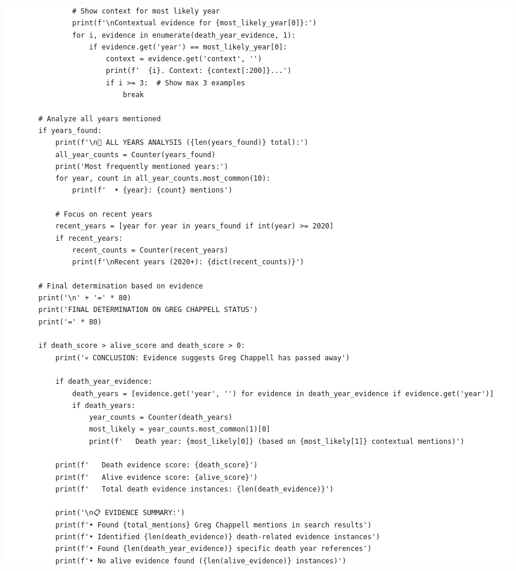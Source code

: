                     # Show context for most likely year
                    print(f'\nContextual evidence for {most_likely_year[0]}:')
                    for i, evidence in enumerate(death_year_evidence, 1):
                        if evidence.get('year') == most_likely_year[0]:
                            context = evidence.get('context', '')
                            print(f'  {i}. Context: {context[:200]}...')
                            if i >= 3:  # Show max 3 examples
                                break
            
            # Analyze all years mentioned
            if years_found:
                print(f'\n📅 ALL YEARS ANALYSIS ({len(years_found)} total):')
                all_year_counts = Counter(years_found)
                print('Most frequently mentioned years:')
                for year, count in all_year_counts.most_common(10):
                    print(f'  • {year}: {count} mentions')
                
                # Focus on recent years
                recent_years = [year for year in years_found if int(year) >= 2020]
                if recent_years:
                    recent_counts = Counter(recent_years)
                    print(f'\nRecent years (2020+): {dict(recent_counts)}')
            
            # Final determination based on evidence
            print('\n' + '=' * 80)
            print('FINAL DETERMINATION ON GREG CHAPPELL STATUS')
            print('=' * 80)
            
            if death_score > alive_score and death_score > 0:
                print('💀 CONCLUSION: Evidence suggests Greg Chappell has passed away')
                
                if death_year_evidence:
                    death_years = [evidence.get('year', '') for evidence in death_year_evidence if evidence.get('year')]
                    if death_years:
                        year_counts = Counter(death_years)
                        most_likely = year_counts.most_common(1)[0]
                        print(f'   Death year: {most_likely[0]} (based on {most_likely[1]} contextual mentions)')
                
                print(f'   Death evidence score: {death_score}')
                print(f'   Alive evidence score: {alive_score}')
                print(f'   Total death evidence instances: {len(death_evidence)}')
                
                print('\n📋 EVIDENCE SUMMARY:')
                print(f'• Found {total_mentions} Greg Chappell mentions in search results')
                print(f'• Identified {len(death_evidence)} death-related evidence instances')
                print(f'• Found {len(death_year_evidence)} specific death year references')
                print(f'• No alive evidence found ({len(alive_evidence)} instances)')
                
